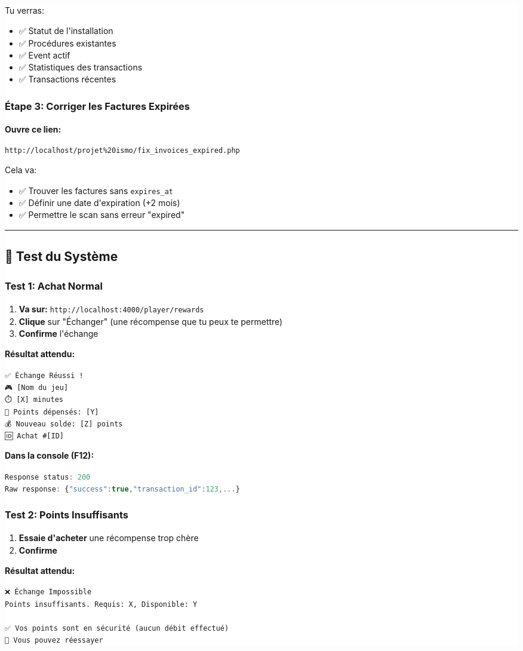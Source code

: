 Tu verras:
- ✅ Statut de l'installation
- ✅ Procédures existantes
- ✅ Event actif
- ✅ Statistiques des transactions
- ✅ Transactions récentes

### Étape 3: Corriger les Factures Expirées

**Ouvre ce lien:**
```
http://localhost/projet%20ismo/fix_invoices_expired.php
```

Cela va:
- ✅ Trouver les factures sans `expires_at`
- ✅ Définir une date d'expiration (+2 mois)
- ✅ Permettre le scan sans erreur "expired"

---

## 🧪 Test du Système

### Test 1: Achat Normal

1. **Va sur:** `http://localhost:4000/player/rewards`
2. **Clique** sur "Échanger" (une récompense que tu peux te permettre)
3. **Confirme** l'échange

**Résultat attendu:**
```
✅ Échange Réussi !
🎮 [Nom du jeu]
⏱️ [X] minutes
💸 Points dépensés: [Y]
💰 Nouveau solde: [Z] points
🆔 Achat #[ID]
```

**Dans la console (F12):**
```javascript
Response status: 200
Raw response: {"success":true,"transaction_id":123,...}
```

### Test 2: Points Insuffisants

1. **Essaie d'acheter** une récompense trop chère
2. **Confirme**

**Résultat attendu:**
```
❌ Échange Impossible
Points insuffisants. Requis: X, Disponible: Y

✅ Vos points sont en sécurité (aucun débit effectué)
🔄 Vous pouvez réessayer
```
